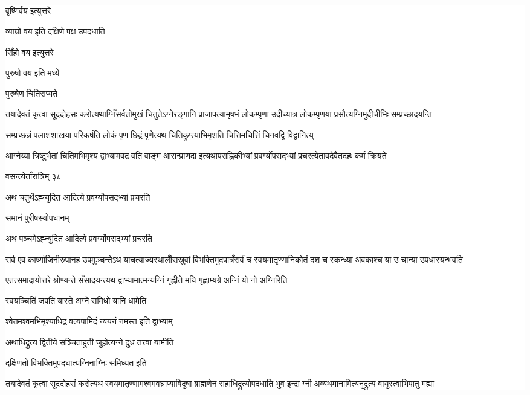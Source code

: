 वृष्णिर्वय इत्युत्तरे

व्याघ्रो वय इति दक्षिणे पक्ष उपदधाति

सिँहो वय इत्युत्तरे

पुरुषो वय इति मध्ये

पुरुषेण चितिराप्यते

तयादेवतं कृत्वा सूददोहसः करोत्यथाग्निँसर्वतोमुखं चितुतेऽग्नेरङ्गानि
प्राजापत्यामृषभं लोकम्पृणा उदीच्यात्र लोकम्पृणया
प्रसौत्यग्निमुदीचीभिः
सम्प्रच्छादयन्ति

सम्प्रच्छन्नं पलाशशाखया परिकर्षति लोकं पृण छिद्रं पृणेत्यथ
चितिकॢप्त्याभिमृशति चित्तिमचित्तिं
चिनवद्वि विद्वानित्य्

आग्नेय्या त्रिष्टुभैतां चितिमभिमृश्य द्वाभ्यामवद्र वति वाङ्म आसन्प्राणदा
इत्यथापराह्णिकीभ्यां प्रवर्ग्योपसद्भ्यां प्रचरत्येतावदेवैतदहः कर्म
क्रियते

वसन्त्येताँरात्रिम् ३८

 

अथ चतुर्थेऽह्न्युदित आदित्ये प्रवर्ग्योपसद्भ्यां प्रचरति

समानं पुरीषस्योपधानम्

अथ पञ्चमेऽह्न्युदित आदित्ये प्रवर्ग्योपसद्भ्यां प्रचरति

सर्व एव कार्ष्णाजिनीरुपानह उपमुञ्चन्तेऽथ याचत्याज्यस्थालीँसस्रुवां
विभक्तिमुदपात्रँसर्वं च स्वयमातृण्णानिकोतं दश च स्कन्ध्या
अवकाश्च या उ चान्या उपधास्यन्भवति

एतत्समादायोत्तरे श्रोण्यन्ते सँसादयन्त्यथ द्वाभ्यामात्मन्यग्निं
गृह्णीते मयि गृह्णाम्यग्रे अग्निं यो नो अग्निरिति

स्वयञ्चितिं जपति यास्ते अग्ने समिधो यानि धामेति

श्वेतमश्वमभिमृश्याधिद्र वत्यपामिदं न्ययनं नमस्त इति द्वाभ्याम्

अथाधिद्रुत्य द्वितीये सञ्चिताहुती जुहोत्यग्ने दुध्र तत्त्वा यामीति

दक्षिणतो विभक्तिमुपदधात्यग्निनाग्निः समिध्यत इति

तयादेवतं कृत्वा सूददोहसं करोत्यथ स्वयमातृण्णामश्वमवघ्राप्याविदुषा
ब्राह्मणेन सहाधिद्रुत्योपदधाति भुव इन्द्रा ग्नी
अव्यथमानामित्यनुद्रुत्य वायुस्त्वाभिपातु मह्या
